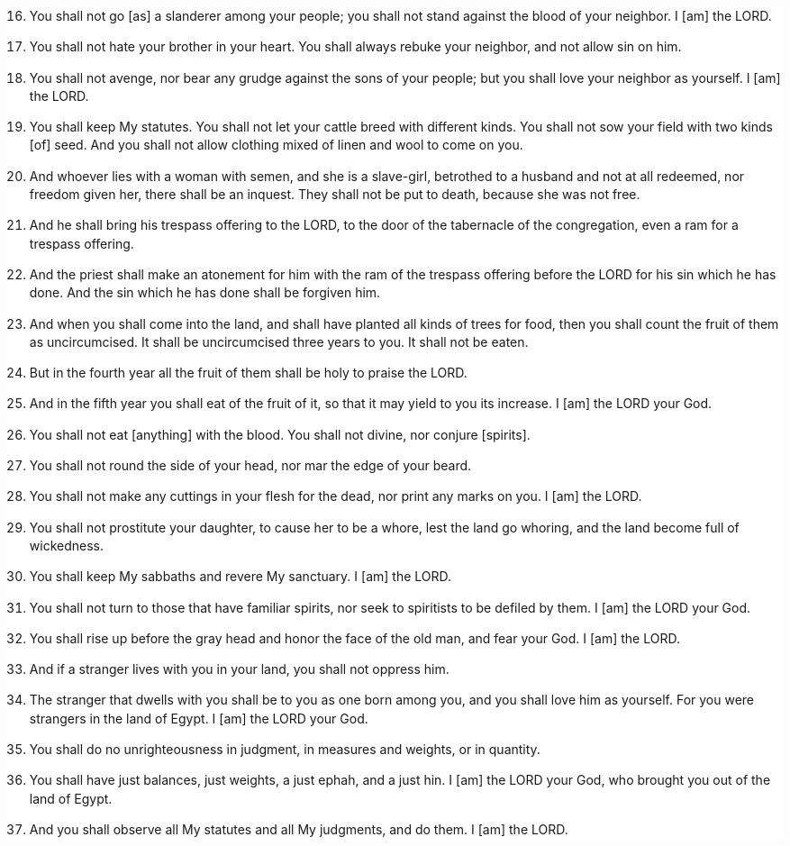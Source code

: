 16. You shall not go [as] a slanderer among your people; you shall not stand against the blood of your neighbor. I [am] the LORD.

17. You shall not hate your brother in your heart. You shall always rebuke your neighbor, and not allow sin on him.

18. You shall not avenge, nor bear any grudge against the sons of your people; but you shall love your neighbor as yourself. I [am] the LORD.

19. You shall keep My statutes. You shall not let your cattle breed with different kinds. You shall not sow your field with two kinds [of] seed. And you shall not allow clothing mixed of linen and wool to come on you.

20. And whoever lies with a woman with semen, and she is a slave-girl, betrothed to a husband and not at all redeemed, nor freedom given her, there shall be an inquest. They shall not be put to death, because she was not free.

21. And he shall bring his trespass offering to the LORD, to the door of the tabernacle of the congregation, even a ram for a trespass offering.

22. And the priest shall make an atonement for him with the ram of the trespass offering before the LORD for his sin which he has done. And the sin which he has done shall be forgiven him.

23. And when you shall come into the land, and shall have planted all kinds of trees for food, then you shall count the fruit of them as uncircumcised. It shall be uncircumcised three years to you. It shall not be eaten.

24. But in the fourth year all the fruit of them shall be holy to praise the LORD.

25. And in the fifth year you shall eat of the fruit of it, so that it may yield to you its increase. I [am] the LORD your God.

26. You shall not eat [anything] with the blood. You shall not divine, nor conjure [spirits].

27. You shall not round the side of your head, nor mar the edge of your beard.

28. You shall not make any cuttings in your flesh for the dead, nor print any marks on you. I [am] the LORD.

29. You shall not prostitute your daughter, to cause her to be a whore, lest the land go whoring, and the land become full of wickedness.

30. You shall keep My sabbaths and revere My sanctuary. I [am] the LORD.

31. You shall not turn to those that have familiar spirits, nor seek to spiritists to be defiled by them. I [am] the LORD your God.

32. You shall rise up before the gray head and honor the face of the old man, and fear your God. I [am] the LORD.

33. And if a stranger lives with you in your land, you shall not oppress him.

34. The stranger that dwells with you shall be to you as one born among you, and you shall love him as yourself. For you were strangers in the land of Egypt. I [am] the LORD your God.

35. You shall do no unrighteousness in judgment, in measures and weights, or in quantity.

36. You shall have just balances, just weights, a just ephah, and a just hin. I [am] the LORD your God, who brought you out of the land of Egypt.

37. And you shall observe all My statutes and all My judgments, and do them. I [am] the LORD.

